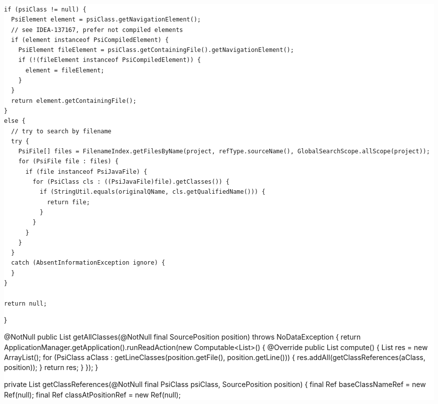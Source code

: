     if (psiClass != null) {
      PsiElement element = psiClass.getNavigationElement();
      // see IDEA-137167, prefer not compiled elements
      if (element instanceof PsiCompiledElement) {
        PsiElement fileElement = psiClass.getContainingFile().getNavigationElement();
        if (!(fileElement instanceof PsiCompiledElement)) {
          element = fileElement;
        }
      }
      return element.getContainingFile();
    }
    else {
      // try to search by filename
      try {
        PsiFile[] files = FilenameIndex.getFilesByName(project, refType.sourceName(), GlobalSearchScope.allScope(project));
        for (PsiFile file : files) {
          if (file instanceof PsiJavaFile) {
            for (PsiClass cls : ((PsiJavaFile)file).getClasses()) {
              if (StringUtil.equals(originalQName, cls.getQualifiedName())) {
                return file;
              }
            }
          }
        }
      }
      catch (AbsentInformationException ignore) {
      }
    }

    return null;
  }

  @NotNull
  public List<ReferenceType> getAllClasses(@NotNull final SourcePosition position) throws NoDataException {
    return ApplicationManager.getApplication().runReadAction(new Computable<List<ReferenceType>>() {
      @Override
      public List<ReferenceType> compute() {
        List<ReferenceType> res = new ArrayList<ReferenceType>();
        for (PsiClass aClass : getLineClasses(position.getFile(), position.getLine())) {
          res.addAll(getClassReferences(aClass, position));
        }
        return res;
      }
    });
  }

  private List<ReferenceType> getClassReferences(@NotNull final PsiClass psiClass, SourcePosition position) {
    final Ref<String> baseClassNameRef = new Ref<String>(null);
    final Ref<PsiClass> classAtPositionRef = new Ref<PsiClass>(null);
